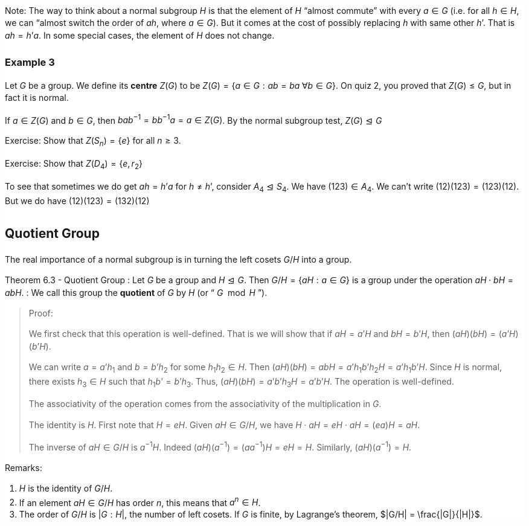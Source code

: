 Note: The way to think about a normal subgroup $H$ is that the element of $H$ “almost commute” with every $a \in G$ (i.e. for all $h \in H$, we can “almost switch the order of $ah$, where $a \in G$). But it comes at the cost of possibly replacing $h$ with same other $h’$. That is $ah = h’a$. In some special cases, the element of $H$ does not change.

### Example 3

Let $G$ be a group. We define its **centre** $Z(G)$ to be $Z(G) = \{a \in G : ab=ba \; \forall b \in G\}$. On quiz 2, you proved that $Z(G) \le G$, but in fact it is normal.

If $a \in Z(G)$ and $b \in G$, then $bab^{-1} = bb^{-1}a = a \in Z(G)$. By the normal subgroup test, $Z(G) \trianglelefteq G$

Exercise: Show that $Z(S_n)=\{e\}$ for all $n \ge 3$.

Exercise: Show that $Z(D_4)=\{e, r_2\}$

To see that sometimes we do get $ah=h’a$ for $h \neq h’$, consider $A_4 \trianglelefteq S_4$. We have $(1 2 3) \in A_4$. We can’t write $(1 2)(1 2 3) = (1 2 3)(1 2)$. But we do have $(1 2)(1 2 3) = (1 3 2)(1 2)$

## Quotient Group

The real importance of a normal subgroup is in turning the left cosets  $G/H$ into a group.

Theorem 6.3 - Quotient Group
: Let $G$ be a group and $H \trianglelefteq G$. Then $G/H = \{ aH : a\in G\}$ is a group under the operation $aH \cdot bH = abH$.
: We call this group the **quotient** of $G$ by $H$ (or “ $G \mod H$ ”).

> Proof:
>
> We first check that this operation is well-defined. That is we will
> show that if $aH = a’H$ and $bH = b’H$, then $(aH)(bH) = (a’H)(b’H)$.
>
> We can write $a=a’h_1$ and $b=b’h_2$ for some $h_1 h_2 \in H$. Then
> $(aH)(bH) = abH = a’h_1 b’h_2 H = a’h_1 b’ H$. Since $H$ is normal,
> there exists $h_3 \in H$ such that $h_1 b’ = b’ h_3$. Thus, $(aH)(bH)
> = a’b’h_3H = a’b’H$. The operation is well-defined.
>
> The associativity of the operation comes from the associativity of
> the multiplication in $G$.
>
> The identity is $H$. First note that $H = eH$. Given $aH \in G/H$, we
> have $H \cdot aH = eH \cdot aH = (ea)H = aH$.
>
> The inverse of $aH \in G/H$ is $a^{-1}H$. Indeed $(aH)(a^{-1}) =
> (aa^{-1})H = eH = H$. Similarly, $(aH)(a^{-1}) = H$.


Remarks:

1. $H$ is the identity of $G/H$.
2. If an element $aH \in G/H$ has order $n$, this means that $a^n \in H$.
3. The order of $G/H$ is $|G:H|$, the number of left cosets. If $G$ is finite, by Lagrange’s theorem, $|G/H| = \frac{|G|}{|H|}$.
